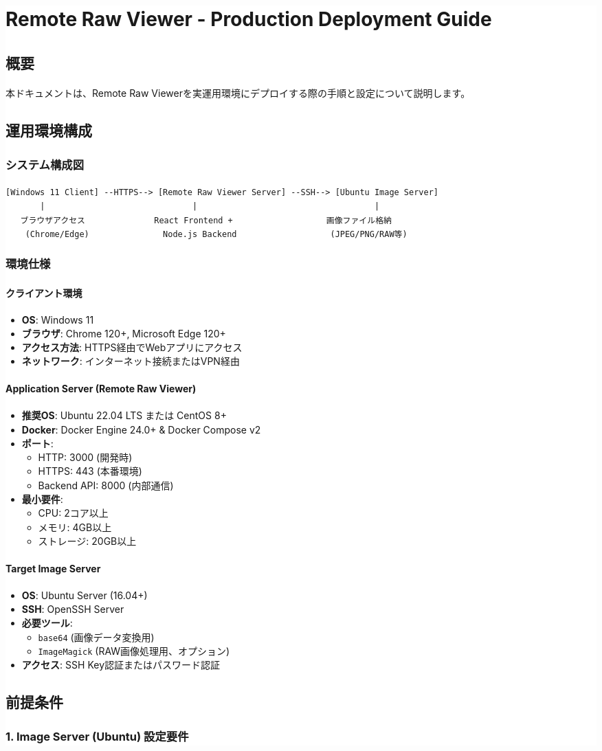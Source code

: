 # Remote Raw Viewer - Production Deployment Guide

## 概要

本ドキュメントは、Remote Raw Viewerを実運用環境にデプロイする際の手順と設定について説明します。

## 運用環境構成

### システム構成図

```
[Windows 11 Client] --HTTPS--> [Remote Raw Viewer Server] --SSH--> [Ubuntu Image Server]
       |                              |                                    |
   ブラウザアクセス              React Frontend +                   画像ファイル格納
    (Chrome/Edge)               Node.js Backend                   (JPEG/PNG/RAW等)
```

### 環境仕様

#### クライアント環境
- **OS**: Windows 11
- **ブラウザ**: Chrome 120+, Microsoft Edge 120+
- **アクセス方法**: HTTPS経由でWebアプリにアクセス
- **ネットワーク**: インターネット接続またはVPN経由

#### Application Server (Remote Raw Viewer)
- **推奨OS**: Ubuntu 22.04 LTS または CentOS 8+
- **Docker**: Docker Engine 24.0+ & Docker Compose v2
- **ポート**: 
  - HTTP: 3000 (開発時)
  - HTTPS: 443 (本番環境)
  - Backend API: 8000 (内部通信)
- **最小要件**: 
  - CPU: 2コア以上
  - メモリ: 4GB以上
  - ストレージ: 20GB以上

#### Target Image Server
- **OS**: Ubuntu Server (16.04+)
- **SSH**: OpenSSH Server
- **必要ツール**: 
  - `base64` (画像データ変換用)
  - `ImageMagick` (RAW画像処理用、オプション)
- **アクセス**: SSH Key認証またはパスワード認証

## 前提条件

### 1. Image Server (Ubuntu) 設定要件
